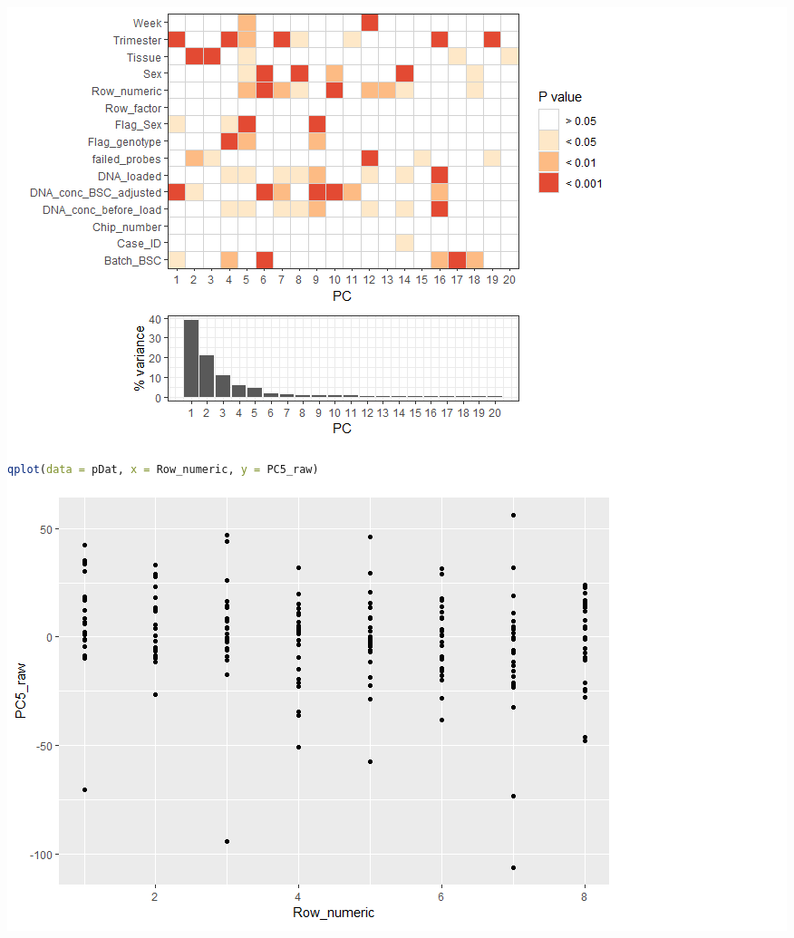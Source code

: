 ![](15_Sample_characteristics_files/figure-html/unnamed-chunk-4-1.png)


```r
qplot(data = pDat, x = Row_numeric, y = PC5_raw)
```

![](15_Sample_characteristics_files/figure-html/unnamed-chunk-5-1.png)
